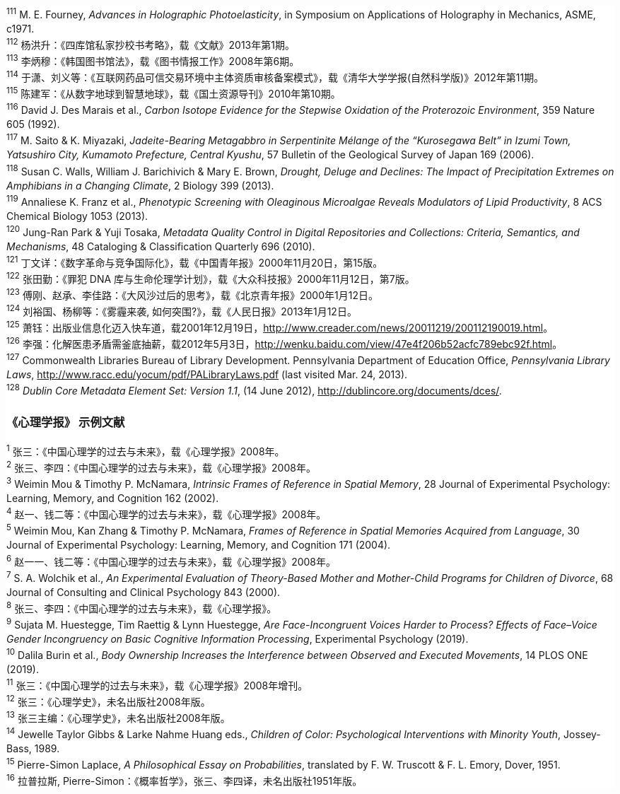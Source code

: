 <sup>111</sup> M. E. Fourney, <i>Advances in Holographic Photoelasticity</i>, in Symposium on Applications of Holography in Mechanics, ASME, c1971.<br>
<sup>112</sup> 杨洪升：《四库馆私家抄校书考略》，载《文献》2013年第1期。<br>
<sup>113</sup> 李炳穆：《韩国图书馆法》，载《图书情报工作》2008年第6期。<br>
<sup>114</sup> 于潇、刘义等：《互联网药品可信交易环境中主体资质审核备案模式》，载《清华大学学报(自然科学版)》2012年第11期。<br>
<sup>115</sup> 陈建军：《从数字地球到智慧地球》，载《国土资源导刊》2010年第10期。<br>
<sup>116</sup> David J. Des Marais et al., <i>Carbon Isotope Evidence for the Stepwise Oxidation of the Proterozoic Environment</i>, 359 Nature 605 (1992).<br>
<sup>117</sup> M. Saito &#38; K. Miyazaki, <i>Jadeite-Bearing Metagabbro in Serpentinite Mélange of the “Kurosegawa Belt” in Izumi Town, Yatsushiro City, Kumamoto Prefecture, Central Kyushu</i>, 57 Bulletin of the Geological Survey of Japan 169 (2006).<br>
<sup>118</sup> Susan C. Walls, William J. Barichivich &#38; Mary E. Brown, <i>Drought, Deluge and Declines: The Impact of Precipitation Extremes on Amphibians in a Changing Climate</i>, 2 Biology 399 (2013).<br>
<sup>119</sup> Annaliese K. Franz et al., <i>Phenotypic Screening with Oleaginous Microalgae Reveals Modulators of Lipid Productivity</i>, 8 ACS Chemical Biology 1053 (2013).<br>
<sup>120</sup> Jung-Ran Park &#38; Yuji Tosaka, <i>Metadata Quality Control in Digital Repositories and Collections: Criteria, Semantics, and Mechanisms</i>, 48 Cataloging &#38; Classification Quarterly 696 (2010).<br>
<sup>121</sup> 丁文详：《数字革命与竞争国际化》，载《中国青年报》2000年11月20日，第15版。<br>
<sup>122</sup> 张田勤：《罪犯 DNA 库与生命伦理学计划》，载《大众科技报》2000年11月12日，第7版。<br>
<sup>123</sup> 傅刚、赵承、李佳路：《大风沙过后的思考》，载《北京青年报》2000年1月12日。<br>
<sup>124</sup> 刘裕国、杨柳等：《雾霾来袭, 如何突围?》，载《人民日报》2013年1月12日。<br>
<sup>125</sup> 萧钰：出版业信息化迈入快车道，载2001年12月19日，<a href="http://www.creader.com/news/20011219/200112190019.html">http://www.creader.com/news/20011219/200112190019.html</a>。<br>
<sup>126</sup> 李强：化解医患矛盾需釜底抽薪，载2012年5月3日，<a href="http://wenku.baidu.com/view/47e4f206b52acfc789ebc92f.html">http://wenku.baidu.com/view/47e4f206b52acfc789ebc92f.html</a>。<br>
<sup>127</sup> Commonwealth Libraries Bureau of Library Development. Pennsylvania Department of Education Office, <i>Pennsylvania Library Laws</i>, <a href="http://www.racc.edu/yocum/pdf/PALibraryLaws.pdf">http://www.racc.edu/yocum/pdf/PALibraryLaws.pdf</a> (last visited Mar. 24, 2013).<br>
<sup>128</sup> <i>Dublin Core Metadata Element Set: Version 1.1</i>, (14 June 2012), <a href="http://dublincore.org/documents/dces/">http://dublincore.org/documents/dces/</a>.<br>

### 《心理学报》 示例文献

<sup>1</sup> 张三：《中国心理学的过去与未来》，载《心理学报》2008年。<br>
<sup>2</sup> 张三、李四：《中国心理学的过去与未来》，载《心理学报》2008年。<br>
<sup>3</sup> Weimin Mou &#38; Timothy P. McNamara, <i>Intrinsic Frames of Reference in Spatial Memory</i>, 28 Journal of Experimental Psychology: Learning, Memory, and Cognition 162 (2002).<br>
<sup>4</sup> 赵一、钱二等：《中国心理学的过去与未来》，载《心理学报》2008年。<br>
<sup>5</sup> Weimin Mou, Kan Zhang &#38; Timothy P. McNamara, <i>Frames of Reference in Spatial Memories Acquired from Language</i>, 30 Journal of Experimental Psychology: Learning, Memory, and Cognition 171 (2004).<br>
<sup>6</sup> 赵一一、钱二等：《中国心理学的过去与未来》，载《心理学报》2008年。<br>
<sup>7</sup> S. A. Wolchik et al., <i>An Experimental Evaluation of Theory-Based Mother and Mother-Child Programs for Children of Divorce</i>, 68 Journal of Consulting and Clinical Psychology 843 (2000).<br>
<sup>8</sup> 张三、李四：《中国心理学的过去与未来》，载《心理学报》。<br>
<sup>9</sup> Sujata M. Huestegge, Tim Raettig &#38; Lynn Huestegge, <i>Are Face-Incongruent Voices Harder to Process? Effects of Face–Voice Gender Incongruency on Basic Cognitive Information Processing</i>, Experimental Psychology (2019).<br>
<sup>10</sup> Dalila Burin et al., <i>Body Ownership Increases the Interference between Observed and Executed Movements</i>, 14 PLOS ONE (2019).<br>
<sup>11</sup> 张三：《中国心理学的过去与未来》，载《心理学报》2008年增刊。<br>
<sup>12</sup> 张三：《心理学史》，未名出版社2008年版。<br>
<sup>13</sup> 张三主编：《心理学史》，未名出版社2008年版。<br>
<sup>14</sup> Jewelle Taylor Gibbs &#38; Larke Nahme Huang eds., <i>Children of Color: Psychological Interventions with Minority Youth</i>, Jossey-Bass, 1989.<br>
<sup>15</sup> Pierre-Simon Laplace, <i>A Philosophical Essay on Probabilities</i>, translated by F. W. Truscott &#38; F. L. Emory, Dover, 1951.<br>
<sup>16</sup> 拉普拉斯, Pierre-Simon：《概率哲学》，张三、李四译，未名出版社1951年版。<br>